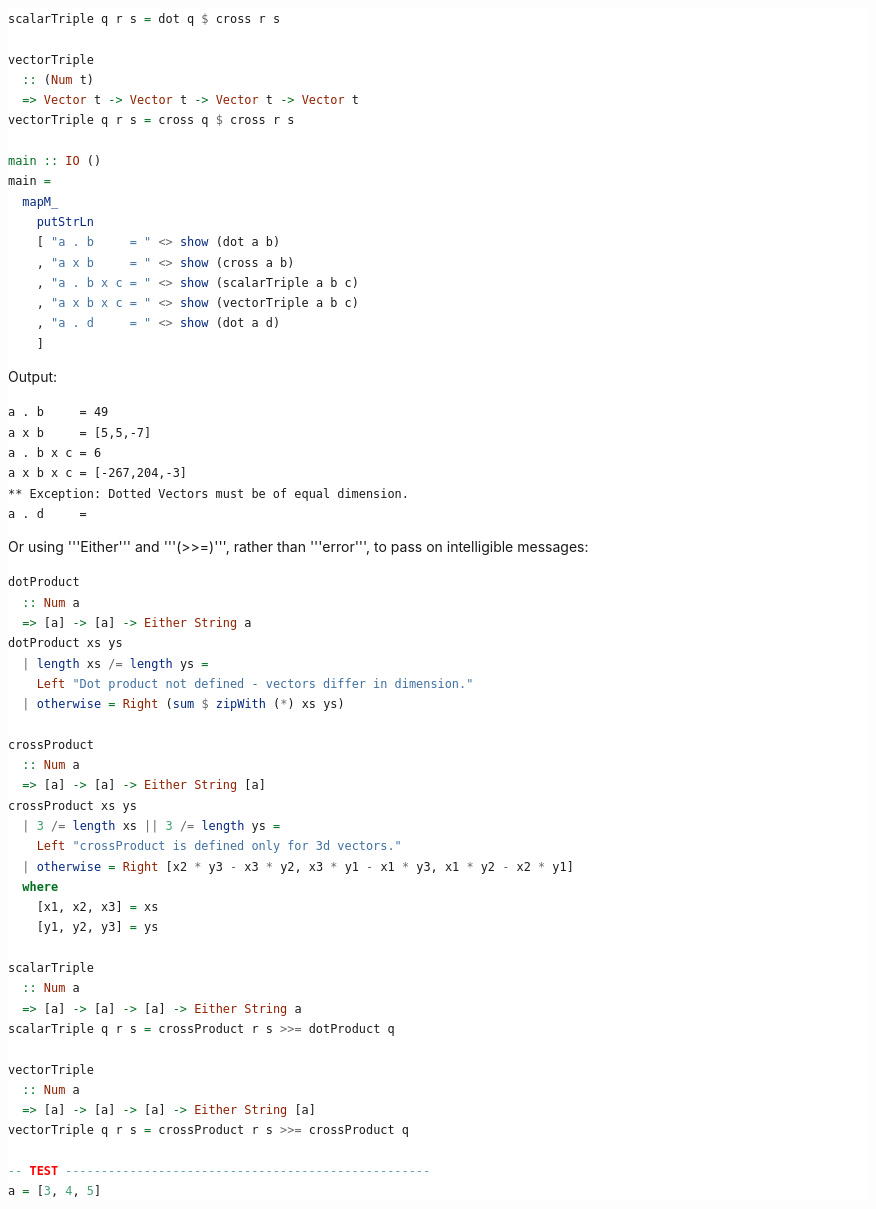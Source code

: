 ```haskell
scalarTriple q r s = dot q $ cross r s

vectorTriple
  :: (Num t)
  => Vector t -> Vector t -> Vector t -> Vector t
vectorTriple q r s = cross q $ cross r s

main :: IO ()
main =
  mapM_
    putStrLn
    [ "a . b     = " <> show (dot a b)
    , "a x b     = " <> show (cross a b)
    , "a . b x c = " <> show (scalarTriple a b c)
    , "a x b x c = " <> show (vectorTriple a b c)
    , "a . d     = " <> show (dot a d)
    ]
```

Output:
```txt
a . b     = 49
a x b     = [5,5,-7]
a . b x c = 6
a x b x c = [-267,204,-3]
** Exception: Dotted Vectors must be of equal dimension.
a . d     = 
```



Or using '''Either''' and '''(>>=)''', rather than '''error''', to pass on intelligible messages:


```haskell
dotProduct
  :: Num a
  => [a] -> [a] -> Either String a
dotProduct xs ys
  | length xs /= length ys =
    Left "Dot product not defined - vectors differ in dimension."
  | otherwise = Right (sum $ zipWith (*) xs ys)

crossProduct
  :: Num a
  => [a] -> [a] -> Either String [a]
crossProduct xs ys
  | 3 /= length xs || 3 /= length ys =
    Left "crossProduct is defined only for 3d vectors."
  | otherwise = Right [x2 * y3 - x3 * y2, x3 * y1 - x1 * y3, x1 * y2 - x2 * y1]
  where
    [x1, x2, x3] = xs
    [y1, y2, y3] = ys

scalarTriple
  :: Num a
  => [a] -> [a] -> [a] -> Either String a
scalarTriple q r s = crossProduct r s >>= dotProduct q

vectorTriple
  :: Num a
  => [a] -> [a] -> [a] -> Either String [a]
vectorTriple q r s = crossProduct r s >>= crossProduct q

-- TEST ---------------------------------------------------
a = [3, 4, 5]
```